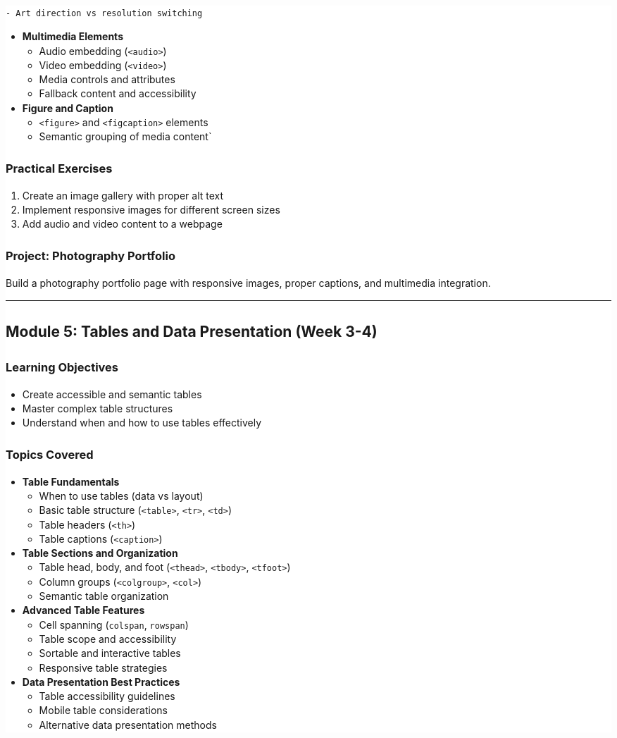     - Art direction vs resolution switching
- **Multimedia Elements**
    - Audio embedding (`<audio>`)
    - Video embedding (`<video>`)
    - Media controls and attributes
    - Fallback content and accessibility
- **Figure and Caption**
    - `<figure>` and `<figcaption>` elements
    - Semantic grouping of media content`

### Practical Exercises

1. Create an image gallery with proper alt text
2. Implement responsive images for different screen sizes
3. Add audio and video content to a webpage

### Project: Photography Portfolio

Build a photography portfolio page with responsive images, proper captions, and multimedia integration.

---

## Module 5: Tables and Data Presentation (Week 3-4)

### Learning Objectives

- Create accessible and semantic tables
- Master complex table structures
- Understand when and how to use tables effectively

### Topics Covered

- **Table Fundamentals**
    - When to use tables (data vs layout)
    - Basic table structure (`<table>`, `<tr>`, `<td>`)
    - Table headers (`<th>`)
    - Table captions (`<caption>`)
- **Table Sections and Organization**
    - Table head, body, and foot (`<thead>`, `<tbody>`, `<tfoot>`)
    - Column groups (`<colgroup>`, `<col>`)
    - Semantic table organization
- **Advanced Table Features**
    - Cell spanning (`colspan`, `rowspan`)
    - Table scope and accessibility
    - Sortable and interactive tables
    - Responsive table strategies
- **Data Presentation Best Practices**
    - Table accessibility guidelines
    - Mobile table considerations
    - Alternative data presentation methods
